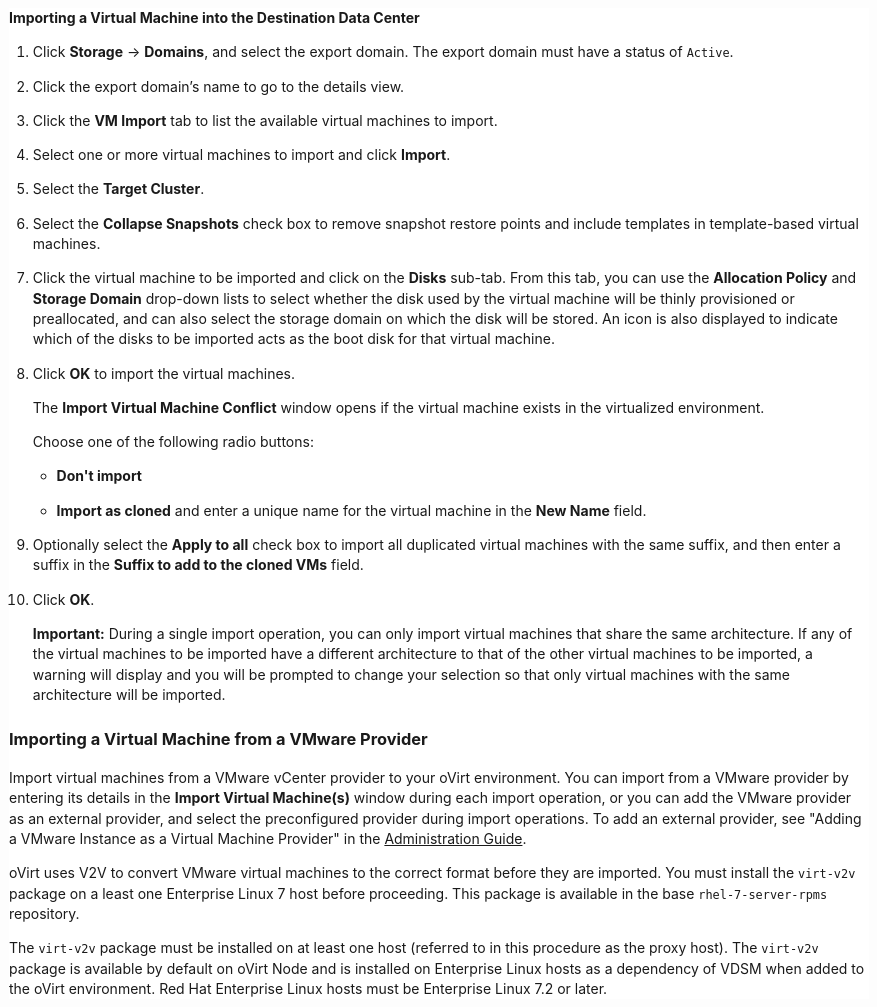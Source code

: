 **Importing a Virtual Machine into the Destination Data Center**

1. Click **Storage** &rarr; **Domains**, and select the export domain. The export domain must have a status of `Active`.

2. Click the export domain’s name to go to the details view.

3. Click the **VM Import** tab to list the available virtual machines to import.

4. Select one or more virtual machines to import and click **Import**.

5. Select the **Target Cluster**.

6. Select the **Collapse Snapshots** check box to remove snapshot restore points and include templates in template-based virtual machines.

7. Click the virtual machine to be imported and click on the **Disks** sub-tab. From this tab, you can use the **Allocation Policy** and **Storage Domain** drop-down lists to select whether the disk used by the virtual machine will be thinly provisioned or preallocated, and can also select the storage domain on which the disk will be stored. An icon is also displayed to indicate which of the disks to be imported acts as the boot disk for that virtual machine.

8. Click **OK** to import the virtual machines.

   The **Import Virtual Machine Conflict** window opens if the virtual machine exists in the virtualized environment.

   Choose one of the following radio buttons:

    * **Don't import**

    * **Import as cloned** and enter a unique name for the virtual machine in the **New Name** field.

9. Optionally select the **Apply to all** check box to import all duplicated virtual machines with the same suffix, and then enter a suffix in the **Suffix to add to the cloned VMs** field.

10. Click **OK**.

    **Important:** During a single import operation, you can only import virtual machines that share the same architecture. If any of the virtual machines to be imported have a different architecture to that of the other virtual machines to be imported, a warning will display and you will be prompted to change your selection so that only virtual machines with the same architecture will be imported.

### Importing a Virtual Machine from a VMware Provider

Import virtual machines from a VMware vCenter provider to your oVirt environment. You can import from a VMware provider by entering its details in the **Import Virtual Machine(s)** window during each import operation, or you can add the VMware provider as an external provider, and select the preconfigured provider during import operations. To add an external provider, see "Adding a VMware Instance as a Virtual Machine Provider" in the [Administration Guide](/documentation/admin-guide/administration-guide/).

oVirt uses V2V to convert VMware virtual machines to the correct format before they are imported. You must install the `virt-v2v` package on a least one Enterprise Linux 7 host before proceeding. This package is available in the base `rhel-7-server-rpms` repository.

The `virt-v2v` package must be installed on at least one host (referred to in this procedure as the proxy host). The `virt-v2v` package is available by default on oVirt Node and is installed on Enterprise Linux hosts as a dependency of VDSM when added to the oVirt environment. Red Hat Enterprise Linux hosts must be Enterprise Linux 7.2 or later.
